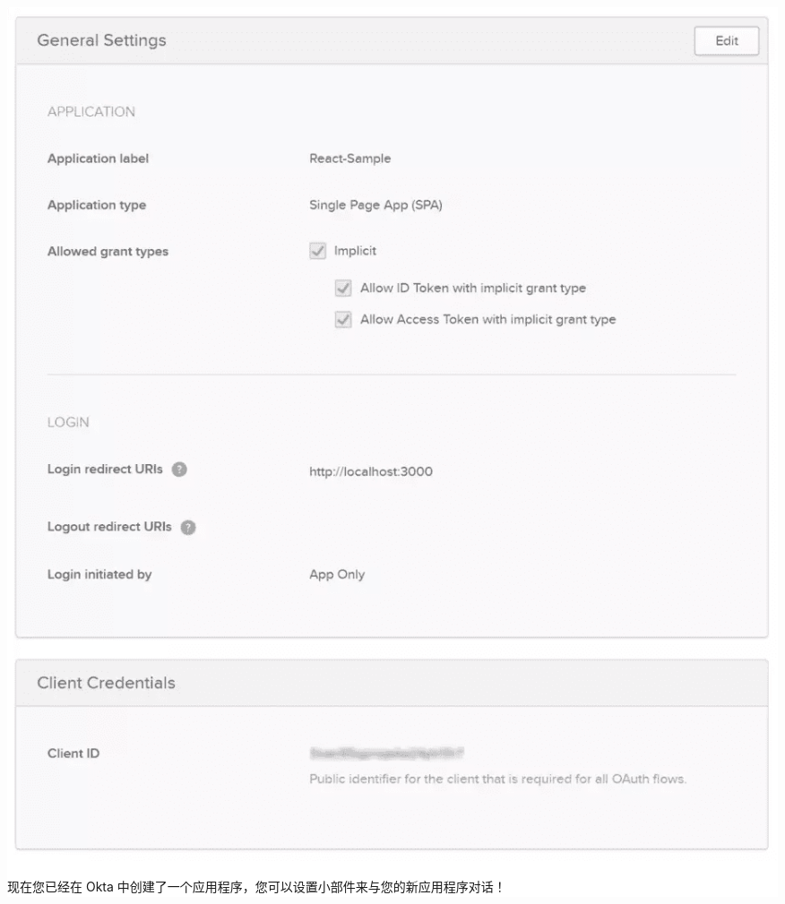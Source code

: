 ![OIDC Application Settings](img/46d8fd9d76266da6dc2ce6462de069ae.png)

现在您已经在 Okta 中创建了一个应用程序，您可以设置小部件来与您的新应用程序对话！
